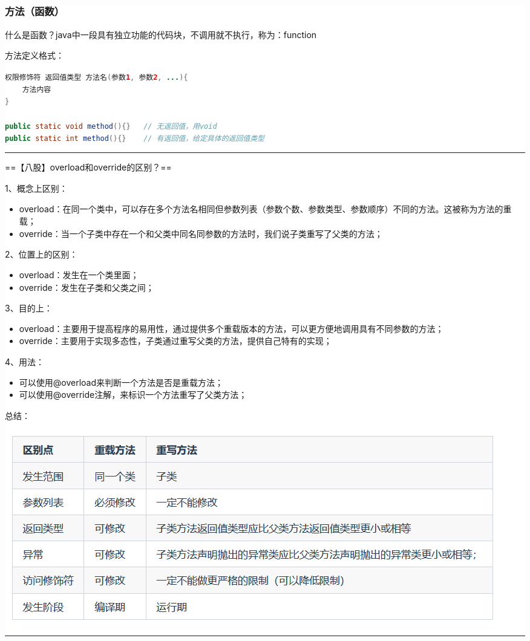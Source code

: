 ### 方法（函数）

什么是函数？java中一段具有独立功能的代码块，不调用就不执行，称为：function

方法定义格式：

```java
权限修饰符 返回值类型 方法名(参数1, 参数2, ...){
	方法内容
}

public static void method(){}	// 无返回值，用void
public static int method(){}	// 有返回值，给定具体的返回值类型
```

---

==【八股】overload和override的区别？==

1、概念上区别：

- overload：在同一个类中，可以存在多个方法名相同但参数列表（参数个数、参数类型、参数顺序）不同的方法。这被称为方法的重载；
- override：当一个子类中存在一个和父类中同名同参数的方法时，我们说子类重写了父类的方法；

2、位置上的区别：

- overload：发生在一个类里面；
- override：发生在子类和父类之间；

3、目的上：

- overload：主要用于提高程序的易用性，通过提供多个重载版本的方法，可以更方便地调用具有不同参数的方法；
- override：主要用于实现多态性，子类通过重写父类的方法，提供自己特有的实现；

4、用法：

- 可以使用@overload来判断一个方法是否是重载方法；
- 可以使用@override注解，来标识一个方法重写了父类方法；

总结：

![image-20240403120914120](./assets/image-20240403120914120.png)

---